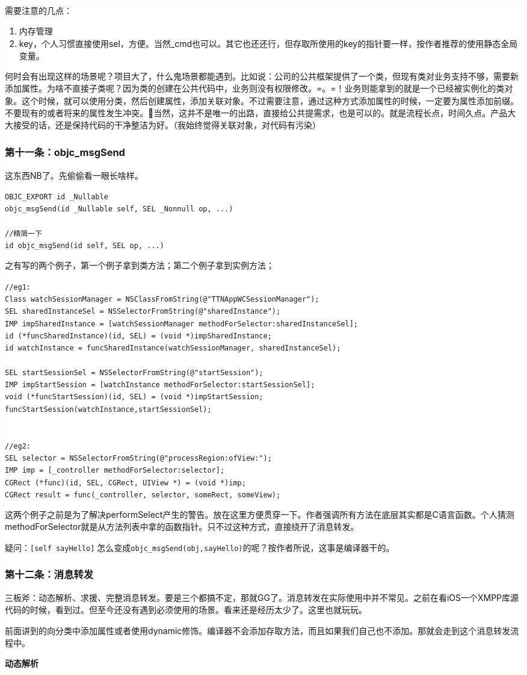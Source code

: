 需要注意的几点：

1. 内存管理
2. key，个人习惯直接使用sel，方便。当然_cmd也可以。其它也还还行，但存取所使用的key的指针要一样，按作者推荐的使用静态全局变量。

何时会有出现这样的场景呢？项目大了，什么鬼场景都能遇到。比如说：公司的公共框架提供了一个类，但现有类对业务支持不够，需要新添加属性。为啥不直接子类呢？因为类的创建在公共代码中，业务则没有权限修改。=。=！业务则能拿到的就是一个已经被实例化的类对象。这个时候，就可以使用分类，然后创建属性，添加关联对象。不过需要注意，通过这种方式添加属性的时候，一定要为属性添加前缀。不要现有的或者将来的属性发生冲突。当然，这并不是唯一的出路，直接给公共提需求，也是可以的。就是流程长点，时间久点。产品大大接受的话，还是保持代码的干净整洁为好。（我始终觉得关联对象，对代码有污染）

### 第十一条：objc_msgSend

这东西NB了。先偷偷看一眼长啥样。
```objc
OBJC_EXPORT id _Nullable
objc_msgSend(id _Nullable self, SEL _Nonnull op, ...)

//精简一下
id objc_msgSend(id self, SEL op, ...)
```

之有写的两个例子，第一个例子拿到类方法；第二个例子拿到实例方法；
```objc
//eg1:
Class watchSessionManager = NSClassFromString(@"TTNAppWCSessionManager");
SEL sharedInstanceSel = NSSelectorFromString(@"sharedInstance");
IMP impSharedInstance = [watchSessionManager methodForSelector:sharedInstanceSel];
id (*funcSharedInstance)(id, SEL) = (void *)impSharedInstance;
id watchInstance = funcSharedInstance(watchSessionManager, sharedInstanceSel);

SEL startSessionSel = NSSelectorFromString(@"startSession");
IMP impStartSession = [watchInstance methodForSelector:startSessionSel];
void (*funcStartSession)(id, SEL) = (void *)impStartSession;
funcStartSession(watchInstance,startSessionSel);


//eg2:
SEL selector = NSSelectorFromString(@"processRegion:ofView:");
IMP imp = [_controller methodForSelector:selector];
CGRect (*func)(id, SEL, CGRect, UIView *) = (void *)imp;
CGRect result = func(_controller, selector, someRect, someView);
```

这两个例子之前是为了解决performSelect产生的警告。放在这里方便贯穿一下。作者强调所有方法在底层其实都是C语言函数。个人猜测methodForSelector就是从方法列表中拿的函数指针。只不过这种方式，直接绕开了消息转发。

疑问：`[self sayHello]` 怎么变成`objc_msgSend(obj,sayHello)`的呢？按作者所说，这事是编译器干的。

### 第十二条：消息转发

三板斧：动态解析、求援、完整消息转发。要是三个都搞不定，那就GG了。消息转发在实际使用中并不常见。之前在看iOS一个XMPP库源代码的时候，看到过。但至今还没有遇到必须使用的场景。看来还是经历太少了。这里也就玩玩。

前面讲到的向分类中添加属性或者使用dynamic修饰。编译器不会添加存取方法，而且如果我们自己也不添加。那就会走到这个消息转发流程中。


**动态解析**
